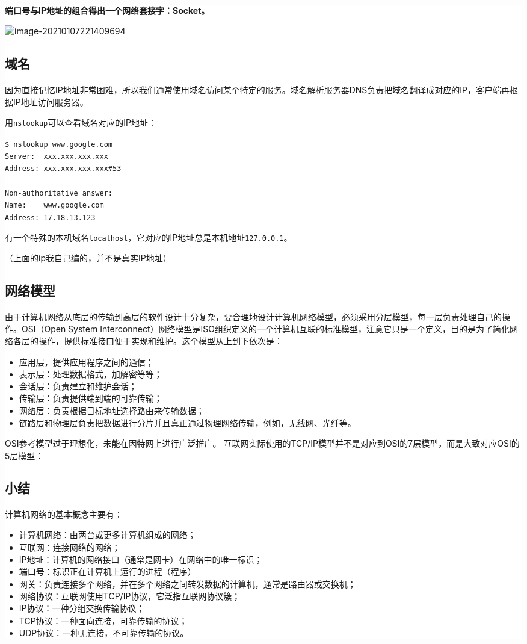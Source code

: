 

**端口号与IP地址的组合得出一个网络套接字：Socket。**



![image-20210107221409694](https://raw.githubusercontent.com/SaulJWu/images/main/20210107221409.png)



## 域名

因为直接记忆IP地址非常困难，所以我们通常使用域名访问某个特定的服务。域名解析服务器DNS负责把域名翻译成对应的IP，客户端再根据IP地址访问服务器。

用`nslookup`可以查看域名对应的IP地址：

```bash
$ nslookup www.google.com
Server:  xxx.xxx.xxx.xxx
Address: xxx.xxx.xxx.xxx#53

Non-authoritative answer:
Name:    www.google.com
Address: 17.18.13.123
```

有一个特殊的本机域名`localhost`，它对应的IP地址总是本机地址`127.0.0.1`。

（上面的ip我自己编的，并不是真实IP地址）



## 网络模型

由于计算机网络从底层的传输到高层的软件设计十分复杂，要合理地设计计算机网络模型，必须采用分层模型，每一层负责处理自己的操作。OSI（Open System Interconnect）网络模型是ISO组织定义的一个计算机互联的标准模型，注意它只是一个定义，目的是为了简化网络各层的操作，提供标准接口便于实现和维护。这个模型从上到下依次是：

- 应用层，提供应用程序之间的通信；
- 表示层：处理数据格式，加解密等等；
- 会话层：负责建立和维护会话；
- 传输层：负责提供端到端的可靠传输；
- 网络层：负责根据目标地址选择路由来传输数据；
- 链路层和物理层负责把数据进行分片并且真正通过物理网络传输，例如，无线网、光纤等。

OSI参考模型过于理想化，未能在因特网上进行广泛推广。
互联网实际使用的TCP/IP模型并不是对应到OSI的7层模型，而是大致对应OSI的5层模型：



## 小结

计算机网络的基本概念主要有：

- 计算机网络：由两台或更多计算机组成的网络；
- 互联网：连接网络的网络；
- IP地址：计算机的网络接口（通常是网卡）在网络中的唯一标识；
- 端口号：标识正在计算机上运行的进程（程序）
- 网关：负责连接多个网络，并在多个网络之间转发数据的计算机，通常是路由器或交换机；
- 网络协议：互联网使用TCP/IP协议，它泛指互联网协议簇；
- IP协议：一种分组交换传输协议；
- TCP协议：一种面向连接，可靠传输的协议；
- UDP协议：一种无连接，不可靠传输的协议。